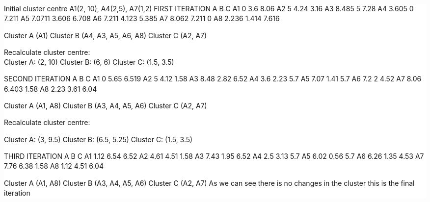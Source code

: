 Initial cluster centre A1(2, 10), A4(2,5), A7(1,2)
FIRST ITERATION
	A	B	C
A1	0	3.6	8.06
A2	5	4.24	3.16
A3	8.485	5	7.28
A4	3.605	0	7.211
A5	7.0711	3.606	6.708
A6	7.211	4.123	5.385
A7	8.062	7.211	0
A8	2.236	1.414	7.616

Cluster A (A1)
Cluster B (A4, A3, A5, A6, A8)
Cluster C (A2, A7)

Recalculate cluster centre:  
Cluster A: (2, 10)
Cluster B: (6, 6)
Cluster C: (1.5, 3.5)

SECOND ITERATION
	A	B	C
A1	0	5.65	6.519
A2	5	4.12	1.58
A3	8.48	2.82	6.52
A4	3.6	2.23	5.7
A5	7.07	1.41	5.7
A6	7.2	2	4.52
A7	8.06	6.403	1.58
A8	2.23	3.61	6.04

Cluster A (A1, A8)
Cluster B (A3, A4, A5, A6)
Cluster C (A2, A7)

Recalculate cluster centre:  

Cluster A: (3, 9.5)
Cluster B: (6.5, 5.25)
Cluster C: (1.5, 3.5)


THIRD ITERATION
	A	B	C
A1	1.12	6.54	6.52
A2	4.61	4.51	1.58
A3	7.43	1.95	6.52
A4	2.5	3.13	5.7
A5	6.02	0.56	5.7
A6	6.26	1.35	4.53
A7	7.76	6.38	1.58
A8	1.12	4.51	6.04

Cluster A (A1, A8)
Cluster B (A3, A4, A5, A6)
Cluster C (A2, A7)
As we can see there is no changes in the cluster this is the final iteration
